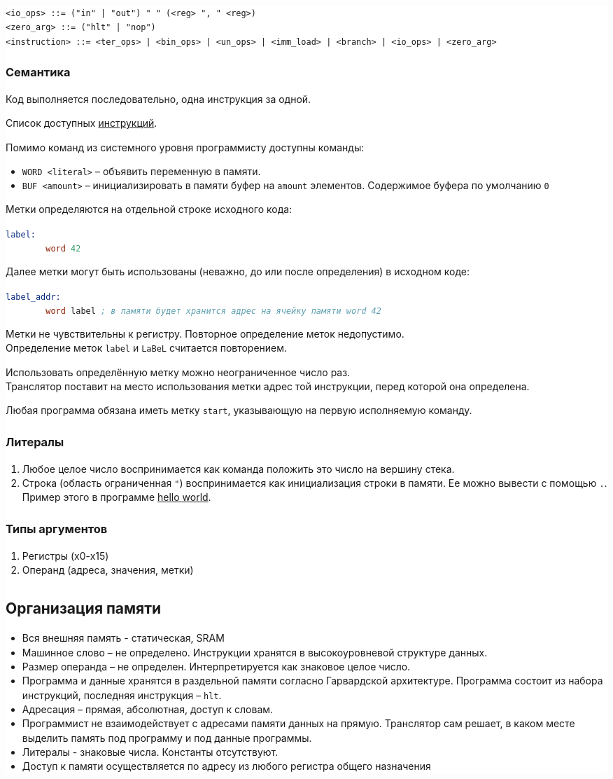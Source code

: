 ```ebnf
<io_ops> ::= ("in" | "out") " " (<reg> ", " <reg>)
<zero_arg> ::= ("hlt" | "nop")
<instruction> ::= <ter_ops> | <bin_ops> | <un_ops> | <imm_load> | <branch> | <io_ops> | <zero_arg>
```

### Семантика
Код выполняется последовательно, одна инструкция за одной.

Список доступных [инструкций](). 

Помимо команд из системного уровня программисту доступны команды:

* `WORD <literal>` – объявить переменную в памяти.
* `BUF <amount>` – инициализировать в памяти буфер на `amount` элементов.
Содержимое буфера по умолчанию `0`

Метки определяются на отдельной строке исходного кода:

```asm
label:
        word 42
```

Далее метки могут быть использованы (неважно, до или после определения) в исходном коде:

```asm
label_addr:
        word label ; в памяти будет хранится адрес на ячейку памяти word 42
```

Метки не чувствительны к регистру. Повторное определение меток недопустимо.  
Определение меток `label` и `LaBeL` считается повторением.

Использовать определённую метку можно неограниченное число раз.  
Транслятор поставит на место использования метки адрес той инструкции, перед которой она определена.

Любая программа обязана иметь метку `start`, указывающую на первую исполняемую команду.

### Литералы
   1. Любое целое число воспринимается как команда положить это число на вершину стека.
   2. Строка (область ограниченная `"`) воспринимается как инициализация строки в памяти. Ее можно вывести с помощью `.`. Пример этого в программе [hello world](algorithms/hello_world.fth).  

### Типы аргументов
   1. Регистры (x0-x15)
   2. Операнд (адреса, значения, метки)

## Организация памяти

* Вся внешняя память - статическая, SRAM
* Машинное слово – не определено. Инструкции хранятся в высокоуровневой структуре данных.
* Размер операнда – не определен. Интерпретируется как знаковое целое число.
* Программа и данные хранятся в раздельной памяти согласно Гарвардской архитектуре.
  Программа состоит из набора инструкций, последняя инструкция – `hlt`.
* Адресация – прямая, абсолютная, доступ к словам.
* Программист не взаимодействует с адресами памяти данных на прямую.
  Транслятор сам решает, в каком месте выделить память под программу и под данные программы.
* Литералы - знаковые числа. Константы отсутствуют.
* Доступ к памяти осуществляется по адресу из любого регистра общего назначения
